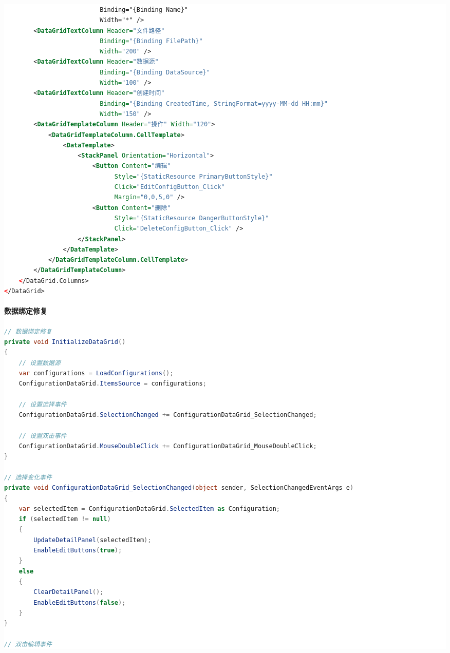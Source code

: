 ```xml
                          Binding="{Binding Name}" 
                          Width="*" />
        <DataGridTextColumn Header="文件路径" 
                          Binding="{Binding FilePath}" 
                          Width="200" />
        <DataGridTextColumn Header="数据源" 
                          Binding="{Binding DataSource}" 
                          Width="100" />
        <DataGridTextColumn Header="创建时间" 
                          Binding="{Binding CreatedTime, StringFormat=yyyy-MM-dd HH:mm}" 
                          Width="150" />
        <DataGridTemplateColumn Header="操作" Width="120">
            <DataGridTemplateColumn.CellTemplate>
                <DataTemplate>
                    <StackPanel Orientation="Horizontal">
                        <Button Content="编辑"
                              Style="{StaticResource PrimaryButtonStyle}"
                              Click="EditConfigButton_Click"
                              Margin="0,0,5,0" />
                        <Button Content="删除"
                              Style="{StaticResource DangerButtonStyle}"
                              Click="DeleteConfigButton_Click" />
                    </StackPanel>
                </DataTemplate>
            </DataGridTemplateColumn.CellTemplate>
        </DataGridTemplateColumn>
    </DataGrid.Columns>
</DataGrid>
```

#### 数据绑定修复
```csharp
// 数据绑定修复
private void InitializeDataGrid()
{
    // 设置数据源
    var configurations = LoadConfigurations();
    ConfigurationDataGrid.ItemsSource = configurations;
    
    // 设置选择事件
    ConfigurationDataGrid.SelectionChanged += ConfigurationDataGrid_SelectionChanged;
    
    // 设置双击事件
    ConfigurationDataGrid.MouseDoubleClick += ConfigurationDataGrid_MouseDoubleClick;
}

// 选择变化事件
private void ConfigurationDataGrid_SelectionChanged(object sender, SelectionChangedEventArgs e)
{
    var selectedItem = ConfigurationDataGrid.SelectedItem as Configuration;
    if (selectedItem != null)
    {
        UpdateDetailPanel(selectedItem);
        EnableEditButtons(true);
    }
    else
    {
        ClearDetailPanel();
        EnableEditButtons(false);
    }
}

// 双击编辑事件
```
